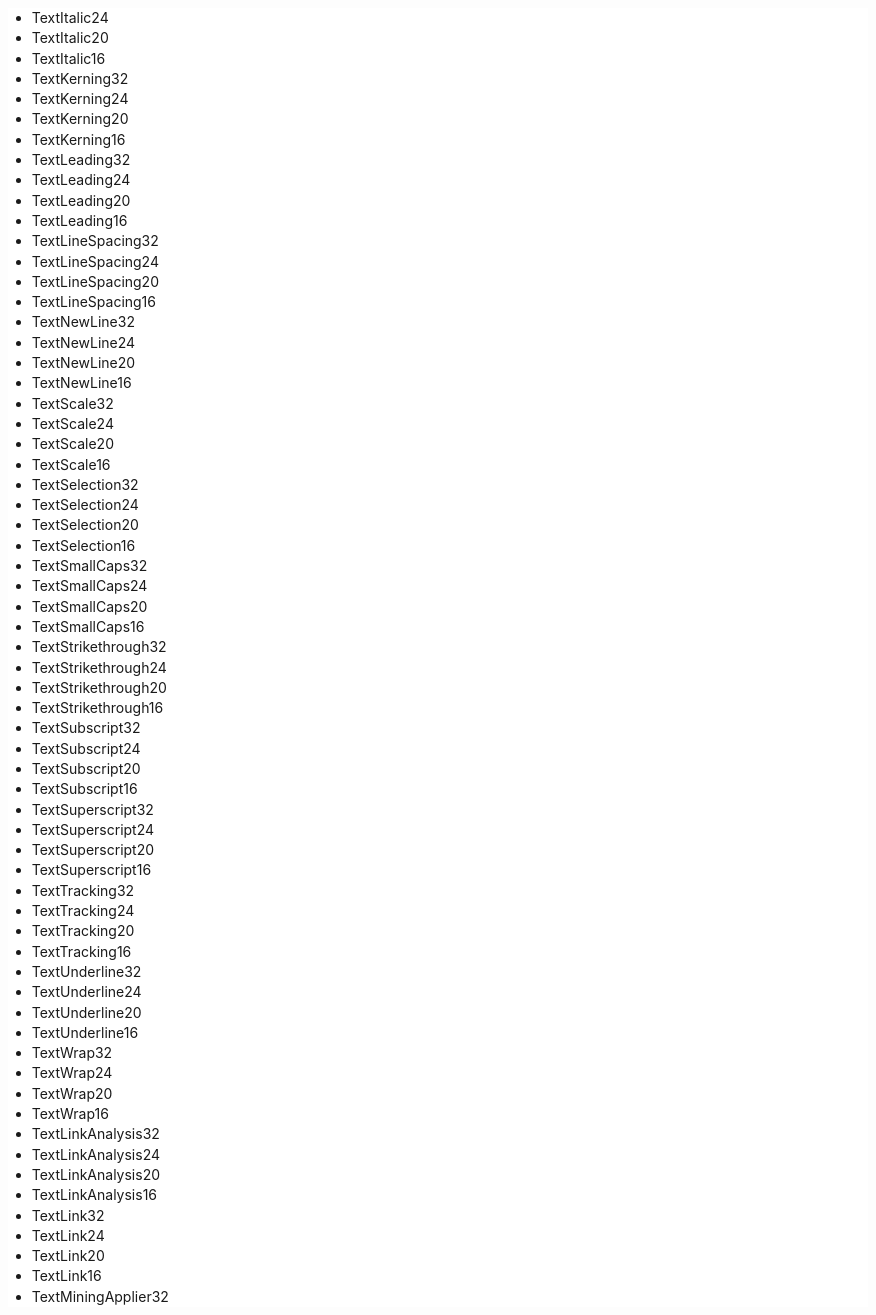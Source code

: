 - TextItalic24
- TextItalic20
- TextItalic16
- TextKerning32
- TextKerning24
- TextKerning20
- TextKerning16
- TextLeading32
- TextLeading24
- TextLeading20
- TextLeading16
- TextLineSpacing32
- TextLineSpacing24
- TextLineSpacing20
- TextLineSpacing16
- TextNewLine32
- TextNewLine24
- TextNewLine20
- TextNewLine16
- TextScale32
- TextScale24
- TextScale20
- TextScale16
- TextSelection32
- TextSelection24
- TextSelection20
- TextSelection16
- TextSmallCaps32
- TextSmallCaps24
- TextSmallCaps20
- TextSmallCaps16
- TextStrikethrough32
- TextStrikethrough24
- TextStrikethrough20
- TextStrikethrough16
- TextSubscript32
- TextSubscript24
- TextSubscript20
- TextSubscript16
- TextSuperscript32
- TextSuperscript24
- TextSuperscript20
- TextSuperscript16
- TextTracking32
- TextTracking24
- TextTracking20
- TextTracking16
- TextUnderline32
- TextUnderline24
- TextUnderline20
- TextUnderline16
- TextWrap32
- TextWrap24
- TextWrap20
- TextWrap16
- TextLinkAnalysis32
- TextLinkAnalysis24
- TextLinkAnalysis20
- TextLinkAnalysis16
- TextLink32
- TextLink24
- TextLink20
- TextLink16
- TextMiningApplier32